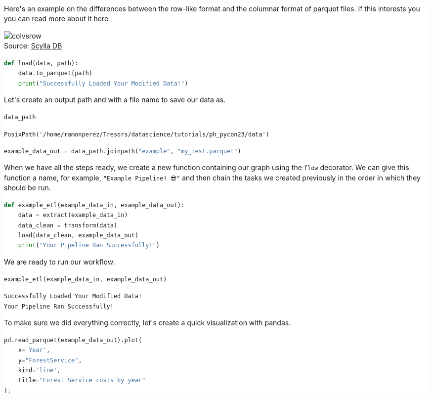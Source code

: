 Here's an example on the differences between the row-like format and the columnar format of parquet files. If this interests you you can read more about it [here](https://datos.gob.es/en/blog/why-should-you-use-parquet-files-if-you-process-lot-data)

![colvsrow](https://www.scylladb.com/wp-content/uploads/columnar-database-diagram.png)  
Source: [Scylla DB](https://www.scylladb.com/glossary/columnar-database/)


```python
def load(data, path):
    data.to_parquet(path)
    print("Successfully Loaded Your Modified Data!")
```

Let's create an output path and with a file name to save our data as.


```python
data_path
```




    PosixPath('/home/ramonperez/Tresors/datascience/tutorials/ph_pycon23/data')




```python
example_data_out = data_path.joinpath("example", "my_test.parquet")
```

When we have all the steps ready, we create a new function containing our graph using the `flow` decorator. We can give this function a name, for example, `"Example Pipeline! 😎"` and then chain the tasks we created previously in the order in which they should be run.



```python
def example_etl(example_data_in, example_data_out):
    data = extract(example_data_in)
    data_clean = transform(data)
    load(data_clean, example_data_out)
    print("Your Pipeline Ran Successfully!")
```

We are ready to run our workflow.


```python
example_etl(example_data_in, example_data_out)
```

    Successfully Loaded Your Modified Data!
    Your Pipeline Ran Successfully!


To make sure we did everything correctly, let's create a quick visualization with pandas.


```python
pd.read_parquet(example_data_out).plot(
    x='Year',
    y="ForestService", 
    kind='line',
    title="Forest Service costs by year"
);
```
